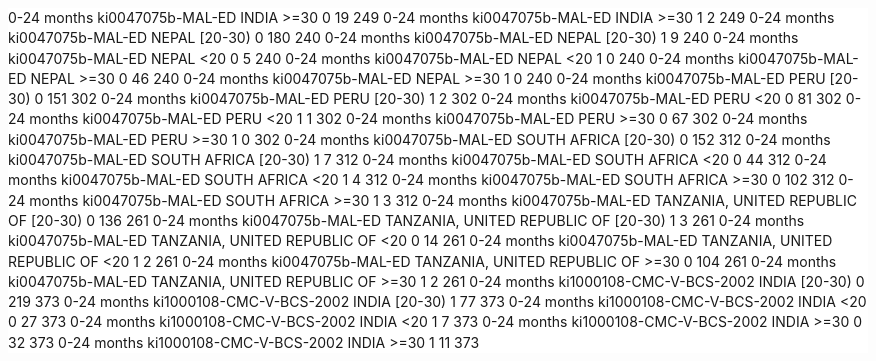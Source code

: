 0-24 months   ki0047075b-MAL-ED          INDIA                          >=30                  0       19     249
0-24 months   ki0047075b-MAL-ED          INDIA                          >=30                  1        2     249
0-24 months   ki0047075b-MAL-ED          NEPAL                          [20-30)               0      180     240
0-24 months   ki0047075b-MAL-ED          NEPAL                          [20-30)               1        9     240
0-24 months   ki0047075b-MAL-ED          NEPAL                          <20                   0        5     240
0-24 months   ki0047075b-MAL-ED          NEPAL                          <20                   1        0     240
0-24 months   ki0047075b-MAL-ED          NEPAL                          >=30                  0       46     240
0-24 months   ki0047075b-MAL-ED          NEPAL                          >=30                  1        0     240
0-24 months   ki0047075b-MAL-ED          PERU                           [20-30)               0      151     302
0-24 months   ki0047075b-MAL-ED          PERU                           [20-30)               1        2     302
0-24 months   ki0047075b-MAL-ED          PERU                           <20                   0       81     302
0-24 months   ki0047075b-MAL-ED          PERU                           <20                   1        1     302
0-24 months   ki0047075b-MAL-ED          PERU                           >=30                  0       67     302
0-24 months   ki0047075b-MAL-ED          PERU                           >=30                  1        0     302
0-24 months   ki0047075b-MAL-ED          SOUTH AFRICA                   [20-30)               0      152     312
0-24 months   ki0047075b-MAL-ED          SOUTH AFRICA                   [20-30)               1        7     312
0-24 months   ki0047075b-MAL-ED          SOUTH AFRICA                   <20                   0       44     312
0-24 months   ki0047075b-MAL-ED          SOUTH AFRICA                   <20                   1        4     312
0-24 months   ki0047075b-MAL-ED          SOUTH AFRICA                   >=30                  0      102     312
0-24 months   ki0047075b-MAL-ED          SOUTH AFRICA                   >=30                  1        3     312
0-24 months   ki0047075b-MAL-ED          TANZANIA, UNITED REPUBLIC OF   [20-30)               0      136     261
0-24 months   ki0047075b-MAL-ED          TANZANIA, UNITED REPUBLIC OF   [20-30)               1        3     261
0-24 months   ki0047075b-MAL-ED          TANZANIA, UNITED REPUBLIC OF   <20                   0       14     261
0-24 months   ki0047075b-MAL-ED          TANZANIA, UNITED REPUBLIC OF   <20                   1        2     261
0-24 months   ki0047075b-MAL-ED          TANZANIA, UNITED REPUBLIC OF   >=30                  0      104     261
0-24 months   ki0047075b-MAL-ED          TANZANIA, UNITED REPUBLIC OF   >=30                  1        2     261
0-24 months   ki1000108-CMC-V-BCS-2002   INDIA                          [20-30)               0      219     373
0-24 months   ki1000108-CMC-V-BCS-2002   INDIA                          [20-30)               1       77     373
0-24 months   ki1000108-CMC-V-BCS-2002   INDIA                          <20                   0       27     373
0-24 months   ki1000108-CMC-V-BCS-2002   INDIA                          <20                   1        7     373
0-24 months   ki1000108-CMC-V-BCS-2002   INDIA                          >=30                  0       32     373
0-24 months   ki1000108-CMC-V-BCS-2002   INDIA                          >=30                  1       11     373